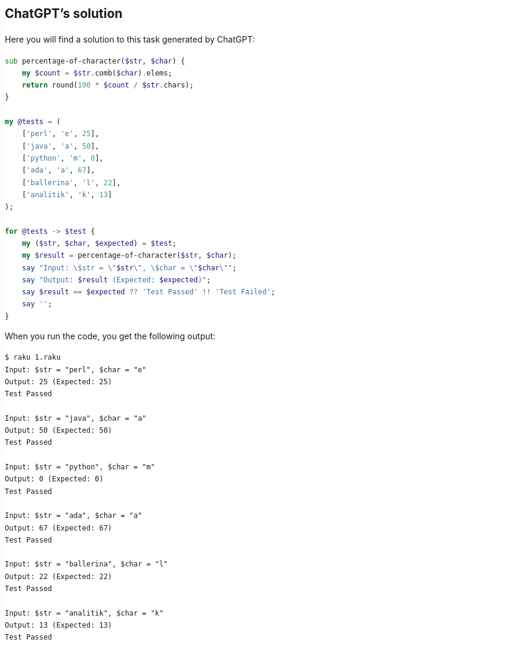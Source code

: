 ## ChatGPT’s solution

Here you will find a solution to this task generated by ChatGPT:

```raku
sub percentage-of-character($str, $char) {
    my $count = $str.comb($char).elems;
    return round(100 * $count / $str.chars);
}

my @tests = (
    ['perl', 'e', 25],
    ['java', 'a', 50],
    ['python', 'm', 0],
    ['ada', 'a', 67],
    ['ballerina', 'l', 22],
    ['analitik', 'k', 13]
);

for @tests -> $test {
    my ($str, $char, $expected) = $test;
    my $result = percentage-of-character($str, $char);
    say "Input: \$str = \"$str\", \$char = \"$char\"";
    say "Output: $result (Expected: $expected)";
    say $result == $expected ?? 'Test Passed' !! 'Test Failed';
    say '';
}
```

When you run the code, you get the following output:

```
$ raku 1.raku
Input: $str = "perl", $char = "e"
Output: 25 (Expected: 25)
Test Passed

Input: $str = "java", $char = "a"
Output: 50 (Expected: 50)
Test Passed

Input: $str = "python", $char = "m"
Output: 0 (Expected: 0)
Test Passed

Input: $str = "ada", $char = "a"
Output: 67 (Expected: 67)
Test Passed

Input: $str = "ballerina", $char = "l"
Output: 22 (Expected: 22)
Test Passed

Input: $str = "analitik", $char = "k"
Output: 13 (Expected: 13)
Test Passed
```
